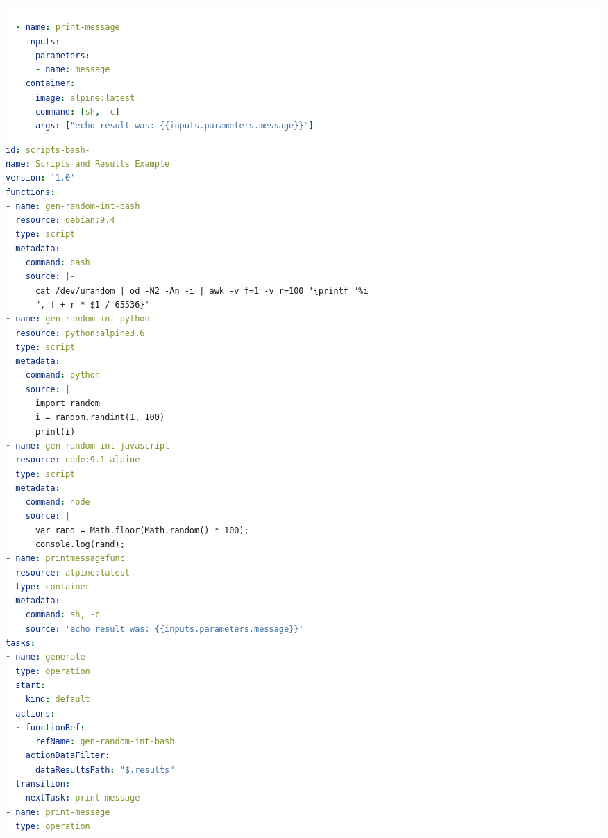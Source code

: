 ```yaml

  - name: print-message
    inputs:
      parameters:
      - name: message
    container:
      image: alpine:latest
      command: [sh, -c]
      args: ["echo result was: {{inputs.parameters.message}}"]
```

</td>
<td valign="top">

```yaml
id: scripts-bash-
name: Scripts and Results Example
version: '1.0'
functions:
- name: gen-random-int-bash
  resource: debian:9.4
  type: script
  metadata:
    command: bash
    source: |-
      cat /dev/urandom | od -N2 -An -i | awk -v f=1 -v r=100 '{printf "%i
      ", f + r * $1 / 65536}'
- name: gen-random-int-python
  resource: python:alpine3.6
  type: script
  metadata:
    command: python
    source: | 
      import random 
      i = random.randint(1, 100) 
      print(i)
- name: gen-random-int-javascript
  resource: node:9.1-alpine
  type: script
  metadata:
    command: node
    source: |
      var rand = Math.floor(Math.random() * 100); 
      console.log(rand);
- name: printmessagefunc
  resource: alpine:latest
  type: container
  metadata:
    command: sh, -c
    source: 'echo result was: {{inputs.parameters.message}}'
tasks:
- name: generate
  type: operation
  start:
    kind: default
  actions:
  - functionRef:
      refName: gen-random-int-bash
    actionDataFilter:
      dataResultsPath: "$.results"
  transition:
    nextTask: print-message
- name: print-message
  type: operation
```